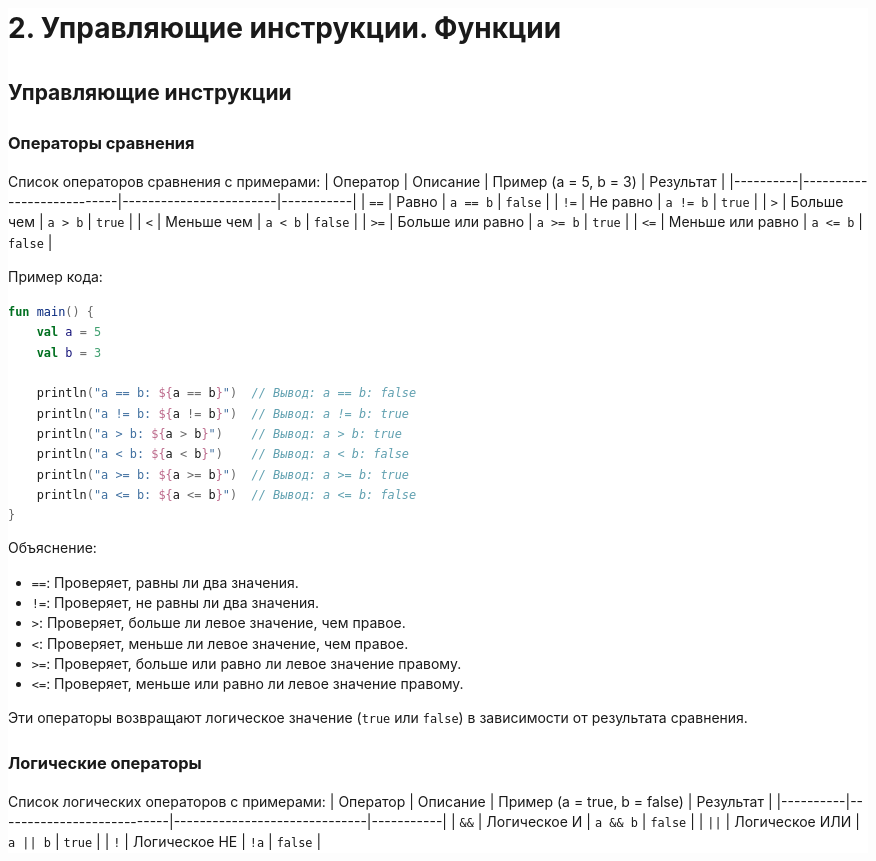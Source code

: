 # 2. Управляющие инструкции. Функции

## Управляющие инструкции

### Операторы сравнения

Список операторов сравнения с примерами:
| Оператор | Описание                  | Пример (a = 5, b = 3) | Результат |
|----------|---------------------------|------------------------|-----------|
| `==`     | Равно                     | `a == b`               | `false`   |
| `!=`     | Не равно                  | `a != b`               | `true`    |
| `>`      | Больше чем                | `a > b`                | `true`    |
| `<`      | Меньше чем                | `a < b`                | `false`   |
| `>=`     | Больше или равно          | `a >= b`               | `true`    |
| `<=`     | Меньше или равно          | `a <= b`               | `false`   |

Пример кода:
```kotlin
fun main() {
    val a = 5
    val b = 3

    println("a == b: ${a == b}")  // Вывод: a == b: false
    println("a != b: ${a != b}")  // Вывод: a != b: true
    println("a > b: ${a > b}")    // Вывод: a > b: true
    println("a < b: ${a < b}")    // Вывод: a < b: false
    println("a >= b: ${a >= b}")  // Вывод: a >= b: true
    println("a <= b: ${a <= b}")  // Вывод: a <= b: false
}
```

Объяснение:
-   `==`: Проверяет, равны ли два значения.
-   `!=`: Проверяет, не равны ли два значения.
-   `>`: Проверяет, больше ли левое значение, чем правое.
-   `<`: Проверяет, меньше ли левое значение, чем правое.
-   `>=`: Проверяет, больше или равно ли левое значение правому.
-   `<=`: Проверяет, меньше или равно ли левое значение правому.
    
Эти операторы возвращают логическое значение (`true`  или  `false`) в зависимости от результата сравнения.

### Логические операторы

Список логических операторов с примерами:
| Оператор | Описание                  | Пример (a = true, b = false) | Результат |
|----------|---------------------------|------------------------------|-----------|
| `&&`     | Логическое И              | `a && b`                     | `false`   |
| `||`     | Логическое ИЛИ            | `a || b`                     | `true`    |
| `!`      | Логическое НЕ             | `!a`                         | `false`   |
